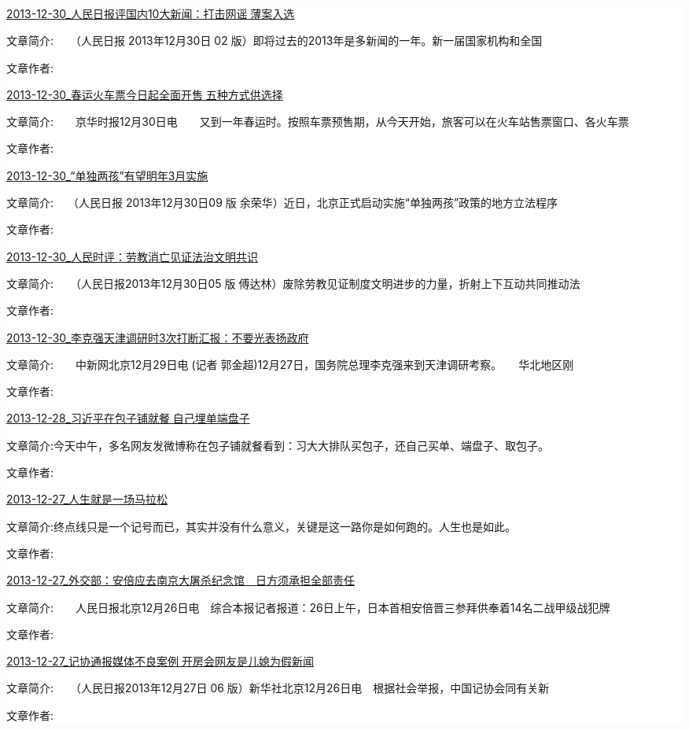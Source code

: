 [2013-12-30_人民日报评国内10大新闻：打击网谣 薄案入选](http://mp.weixin.qq.com/mp/appmsg/show?__biz=MjM5MjAxNDM4MA==&appmsgid=90614795&itemidx=3&sign=2ca3ba98472c8c0f6404a0bb1dcdf513&scene=27#wechat_redirect)

文章简介:　　（人民日报 2013年12月30日  02 版）即将过去的2013年是多新闻的一年。新一届国家机构和全国

文章作者:

[2013-12-30_春运火车票今日起全面开售 五种方式供选择](http://mp.weixin.qq.com/mp/appmsg/show?__biz=MjM5MjAxNDM4MA==&appmsgid=90614795&itemidx=4&sign=89e366e89bf37b534fd3929213db03ad&scene=27#wechat_redirect)

文章简介:　　京华时报12月30日电　　又到一年春运时。按照车票预售期，从今天开始，旅客可以在火车站售票窗口、各火车票

文章作者:

[2013-12-30_“单独两孩”有望明年3月实施](http://mp.weixin.qq.com/mp/appmsg/show?__biz=MjM5MjAxNDM4MA==&appmsgid=90614795&itemidx=5&sign=e2399ace5c4fbb42c8d4c4913b4cf01c&scene=27#wechat_redirect)

文章简介:　 （人民日报 2013年12月30日09 版 余荣华）近日，北京正式启动实施“单独两孩”政策的地方立法程序

文章作者:

[2013-12-30_人民时评：劳教消亡见证法治文明共识](http://mp.weixin.qq.com/mp/appmsg/show?__biz=MjM5MjAxNDM4MA==&appmsgid=90614795&itemidx=6&sign=f154e5d902fd3018b45305e06aa51b47&scene=27#wechat_redirect)

文章简介:　　（人民日报2013年12月30日05 版 傅达林）废除劳教见证制度文明进步的力量，折射上下互动共同推动法

文章作者:

[2013-12-30_李克强天津调研时3次打断汇报：不要光表扬政府](http://mp.weixin.qq.com/mp/appmsg/show?__biz=MjM5MjAxNDM4MA==&appmsgid=90614795&itemidx=1&sign=ce1a5a59ed33b3b55286010aea7e609b&scene=27#wechat_redirect)

文章简介:　　中新网北京12月29日电 (记者 郭金超)12月27日，国务院总理李克强来到天津调研考察。　　华北地区刚

文章作者:

[2013-12-28_习近平在包子铺就餐 自己埋单端盘子](http://mp.weixin.qq.com/mp/appmsg/show?__biz=MjM5MjAxNDM4MA==&appmsgid=90610521&itemidx=1&sign=042350b0a5162e316766f026a13e3967&scene=27#wechat_redirect)

文章简介:今天中午，多名网友发微博称在包子铺就餐看到：习大大排队买包子，还自己买单、端盘子、取包子。

文章作者:

[2013-12-27_人生就是一场马拉松](http://mp.weixin.qq.com/mp/appmsg/show?__biz=MjM5MjAxNDM4MA==&appmsgid=90608462&itemidx=1&sign=2d57b0398c99f3aa259e614ed56c745e&scene=27#wechat_redirect)

文章简介:终点线只是一个记号而已，其实并没有什么意义，关键是这一路你是如何跑的。人生也是如此。

文章作者:

[2013-12-27_外交部：安倍应去南京大屠杀纪念馆　日方须承担全部责任](http://mp.weixin.qq.com/mp/appmsg/show?__biz=MjM5MjAxNDM4MA==&appmsgid=90606929&itemidx=2&sign=a6a532fd155e7f73781de7fbfcd0f9d5&scene=27#wechat_redirect)

文章简介:　　人民日报北京12月26日电　综合本报记者报道：26日上午，日本首相安倍晋三参拜供奉着14名二战甲级战犯牌

文章作者:

[2013-12-27_记协通报媒体不良案例 开房会网友是儿媳为假新闻](http://mp.weixin.qq.com/mp/appmsg/show?__biz=MjM5MjAxNDM4MA==&appmsgid=90606929&itemidx=3&sign=94fa194edde9ea5d4100106fc177e32a&scene=27#wechat_redirect)

文章简介:　　（人民日报2013年12月27日  06 版）新华社北京12月26日电　根据社会举报，中国记协会同有关新

文章作者:
